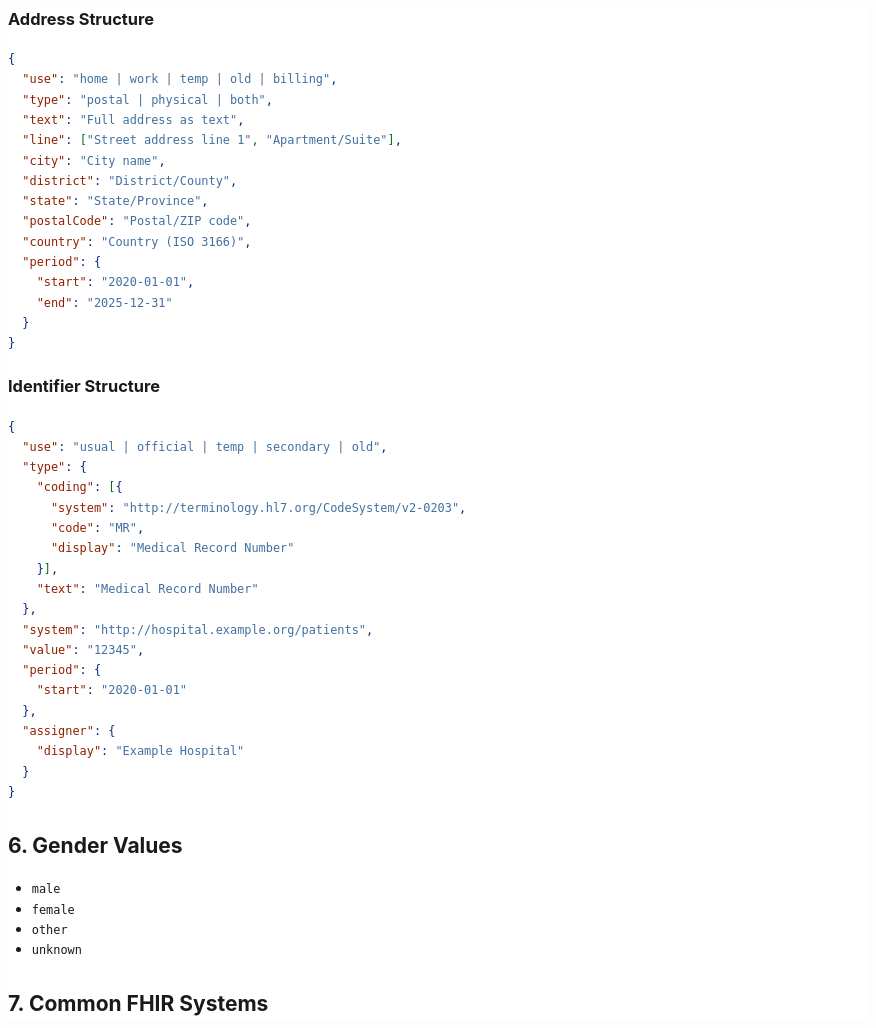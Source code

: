 ### Address Structure
```json
{
  "use": "home | work | temp | old | billing",
  "type": "postal | physical | both",
  "text": "Full address as text",
  "line": ["Street address line 1", "Apartment/Suite"],
  "city": "City name",
  "district": "District/County",
  "state": "State/Province",
  "postalCode": "Postal/ZIP code",
  "country": "Country (ISO 3166)",
  "period": {
    "start": "2020-01-01",
    "end": "2025-12-31"
  }
}
```

### Identifier Structure
```json
{
  "use": "usual | official | temp | secondary | old",
  "type": {
    "coding": [{
      "system": "http://terminology.hl7.org/CodeSystem/v2-0203",
      "code": "MR",
      "display": "Medical Record Number"
    }],
    "text": "Medical Record Number"
  },
  "system": "http://hospital.example.org/patients",
  "value": "12345",
  "period": {
    "start": "2020-01-01"
  },
  "assigner": {
    "display": "Example Hospital"
  }
}
```

## 6. Gender Values
- `male`
- `female`
- `other`
- `unknown`

## 7. Common FHIR Systems

